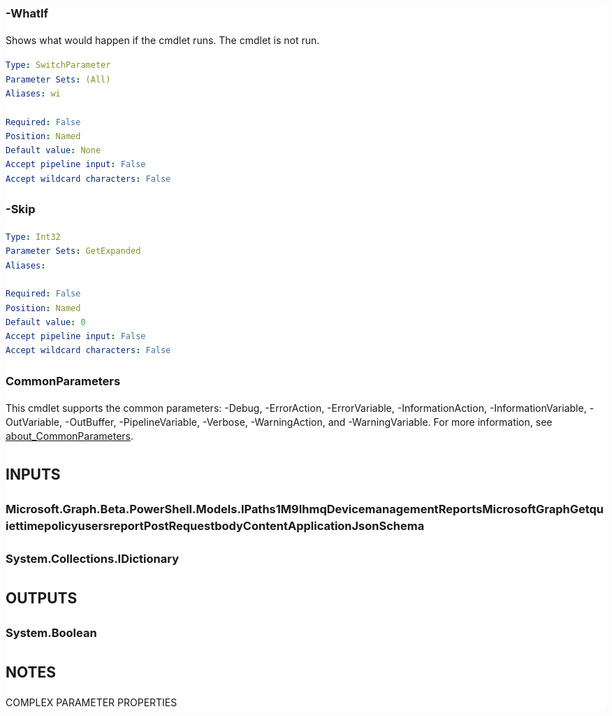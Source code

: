 ### -WhatIf
Shows what would happen if the cmdlet runs.
The cmdlet is not run.

```yaml
Type: SwitchParameter
Parameter Sets: (All)
Aliases: wi

Required: False
Position: Named
Default value: None
Accept pipeline input: False
Accept wildcard characters: False
```

### -Skip


```yaml
Type: Int32
Parameter Sets: GetExpanded
Aliases:

Required: False
Position: Named
Default value: 0
Accept pipeline input: False
Accept wildcard characters: False
```

### CommonParameters
This cmdlet supports the common parameters: -Debug, -ErrorAction, -ErrorVariable, -InformationAction, -InformationVariable, -OutVariable, -OutBuffer, -PipelineVariable, -Verbose, -WarningAction, and -WarningVariable. For more information, see [about_CommonParameters](http://go.microsoft.com/fwlink/?LinkID=113216).

## INPUTS

### Microsoft.Graph.Beta.PowerShell.Models.IPaths1M9IhmqDevicemanagementReportsMicrosoftGraphGetquiettimepolicyusersreportPostRequestbodyContentApplicationJsonSchema
### System.Collections.IDictionary
## OUTPUTS

### System.Boolean
## NOTES
COMPLEX PARAMETER PROPERTIES
